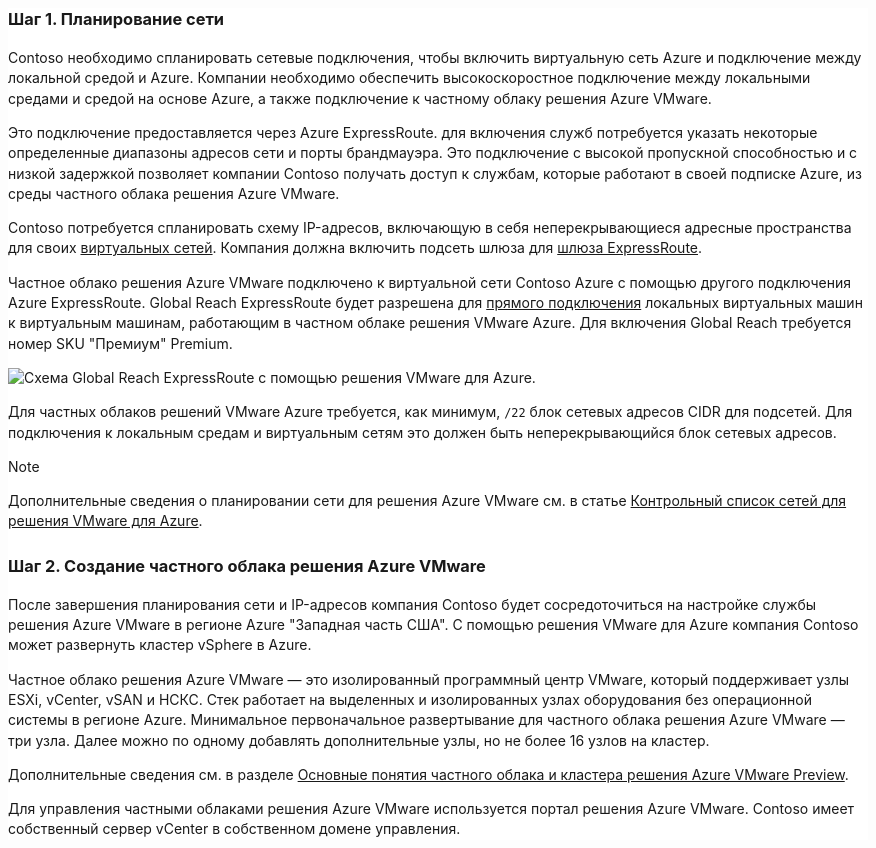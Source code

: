 ### <a name="step-1-network-planning"></a>Шаг 1. Планирование сети

Contoso необходимо спланировать сетевые подключения, чтобы включить виртуальную сеть Azure и подключение между локальной средой и Azure. Компании необходимо обеспечить высокоскоростное подключение между локальными средами и средой на основе Azure, а также подключение к частному облаку решения Azure VMware.

Это подключение предоставляется через Azure ExpressRoute. для включения служб потребуется указать некоторые определенные диапазоны адресов сети и порты брандмауэра. Это подключение с высокой пропускной способностью и с низкой задержкой позволяет компании Contoso получать доступ к службам, которые работают в своей подписке Azure, из среды частного облака решения Azure VMware.

Contoso потребуется спланировать схему IP-адресов, включающую в себя неперекрывающиеся адресные пространства для своих [виртуальных сетей](https://docs.microsoft.com/azure/virtual-network/virtual-network-vnet-plan-design-arm). Компания должна включить подсеть шлюза для [шлюза ExpressRoute](https://docs.microsoft.com/azure/expressroute/expressroute-about-virtual-network-gateways).

Частное облако решения Azure VMware подключено к виртуальной сети Contoso Azure с помощью другого подключения Azure ExpressRoute. Global Reach ExpressRoute будет разрешена для [прямого подключения](https://docs.microsoft.com/azure/azure-vmware/concepts-networking#on-premises-interconnectivity) локальных виртуальных машин к виртуальным машинам, работающим в частном облаке решения VMware Azure. Для включения Global Reach требуется номер SKU "Премиум" Premium.

![Схема Global Reach ExpressRoute с помощью решения VMware для Azure.](./media/contoso-migration-vmware-to-azure/adjacency-overview-drawing-double.png)

Для частных облаков решений VMware Azure требуется, как минимум, `/22` блок сетевых адресов CIDR для подсетей. Для подключения к локальным средам и виртуальным сетям это должен быть неперекрывающийся блок сетевых адресов.

>[!NOTE]
> Дополнительные сведения о планировании сети для решения Azure VMware см. в статье [Контрольный список сетей для решения VMware для Azure](https://docs.microsoft.com/azure/azure-vmware/tutorial-network-checklist/).

### <a name="step-2-create-an-azure-vmware-solution-private-cloud"></a>Шаг 2. Создание частного облака решения Azure VMware

После завершения планирования сети и IP-адресов компания Contoso будет сосредоточиться на настройке службы решения Azure VMware в регионе Azure "Западная часть США". С помощью решения VMware для Azure компания Contoso может развернуть кластер vSphere в Azure.

Частное облако решения Azure VMware — это изолированный программный центр VMware, который поддерживает узлы ESXi, vCenter, vSAN и НСКС. Стек работает на выделенных и изолированных узлах оборудования без операционной системы в регионе Azure. Минимальное первоначальное развертывание для частного облака решения Azure VMware — три узла. Далее можно по одному добавлять дополнительные узлы, но не более 16 узлов на кластер.

Дополнительные сведения см. в разделе [Основные понятия частного облака и кластера решения Azure VMware Preview](https://docs.microsoft.com/azure/azure-vmware/concepts-private-clouds-clusters).

Для управления частными облаками решения Azure VMware используется портал решения Azure VMware. Contoso имеет собственный сервер vCenter в собственном домене управления.
